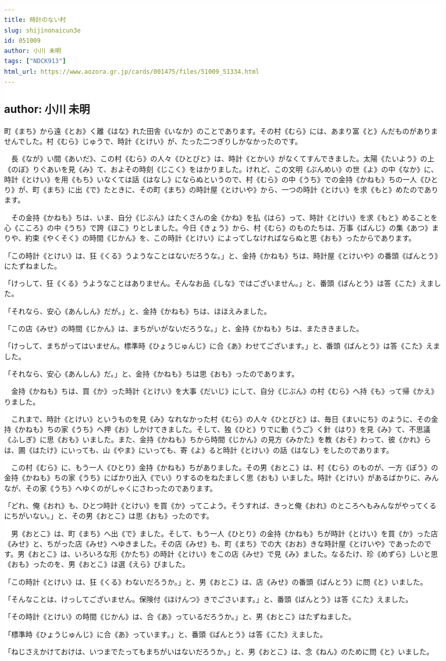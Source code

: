 ```yaml
---
title: 時計のない村
slug: shijinonaicun3e
id: 051009
author: 小川 未明
tags: ["NDCK913"]
html_url: https://www.aozora.gr.jp/cards/001475/files/51009_51334.html
---
```


## author: 小川 未明

町《まち》から遠《とお》く離《はな》れた田舎《いなか》のことであります。その村《むら》には、あまり富《と》んだものがありませんでした。村《むら》じゅうで、時計《とけい》が、たった二つぎりしかなかったのです。

　長《なが》い間《あいだ》、この村《むら》の人々《ひとびと》は、時計《とかい》がなくてすんできました。太陽《たいよう》の上《のぼ》りぐあいを見《み》て、およその時刻《じこく》をはかりました。けれど、この文明《ぶんめい》の世《よ》の中《なか》に、時計《とけい》を用《もち》いなくては話《はなし》にならぬというので、村《むら》の中《うち》での金持《かねも》ちの一人《ひとり》が、町《まち》に出《で》たときに、その町《まち》の時計屋《とけいや》から、一つの時計《とけい》を求《もと》めたのであります。

　その金持《かねも》ちは、いま、自分《じぶん》はたくさんの金《かね》を払《はら》って、時計《とけい》を求《もと》めることを心《こころ》の中《うち》で誇《ほこ》りとしました。今日《きょう》から、村《むら》のものたちは、万事《ばんじ》の集《あつ》まりや、約束《やくそく》の時間《じかん》を、この時計《とけい》によってしなければならぬと思《おも》ったからであります。

「この時計《とけい》は、狂《くる》うようなことはないだろうな。」と、金持《かねも》ちは、時計屋《とけいや》の番頭《ばんとう》にたずねました。

「けっして、狂《くる》うようなことはありません。そんなお品《しな》ではございません。」と、番頭《ばんとう》は答《こた》えました。

「それなら、安心《あんしん》だが。」と、金持《かねも》ちは、ほほえみました。

「この店《みせ》の時間《じかん》は、まちがいがないだろうな。」と、金持《かねも》ちは、またききました。

「けっして、まちがってはいません。標準時《ひょうじゅんじ》に合《あ》わせてございます。」と、番頭《ばんとう》は答《こた》えました。

「それなら、安心《あんしん》だ。」と、金持《かねも》ちは思《おも》ったのであります。

　金持《かねも》ちは、買《か》った時計《とけい》を大事《だいじ》にして、自分《じぶん》の村《むら》へ持《も》って帰《かえ》りました。

　これまで、時計《とけい》というものを見《み》なれなかった村《むら》の人々《ひとびと》は、毎日《まいにち》のように、その金持《かねも》ちの家《うち》へ押《お》しかけてきました。そして、独《ひと》りでに動《うご》く針《はり》を見《み》て、不思議《ふしぎ》に思《おも》いました。また、金持《かねも》ちから時間《じかん》の見方《みかた》を教《おそ》わって、彼《かれ》らは、圃《はたけ》にいっても、山《やま》にいっても、寄《よ》ると時計《とけい》の話《はなし》をしたのであります。

　この村《むら》に、もう一人《ひとり》金持《かねも》ちがありました。その男《おとこ》は、村《むら》のものが、一方《ぽう》の金持《かねも》ちの家《うち》にばかり出入《でい》りするのをねたましく思《おも》いました。時計《とけい》があるばかりに、みんなが、その家《うち》へゆくのがしゃくにさわったのであります。

「どれ、俺《おれ》も、ひとつ時計《とけい》を買《か》ってこよう。そうすれば、きっと俺《おれ》のところへもみんながやってくるにちがいない。」と、その男《おとこ》は思《おも》ったのです。

　男《おとこ》は、町《まち》へ出《で》ました。そして、もう一人《ひとり》の金持《かねも》ちが時計《とけい》を買《か》った店《みせ》と、ちがった店《みせ》へゆきました。その店《みせ》も、町《まち》での大《おお》きな時計屋《とけいや》であったのです。男《おとこ》は、いろいろな形《かたち》の時計《とけい》をこの店《みせ》で見《み》ました。なるたけ、珍《めずら》しいと思《おも》ったのを、男《おとこ》は選《えら》びました。

「この時計《とけい》は、狂《くる》わないだろうか。」と、男《おとこ》は、店《みせ》の番頭《ばんとう》に問《と》いました。

「そんなことは、けっしてございません。保険付《ほけんつ》きでごさいます。」と、番頭《ばんとう》は答《こた》えました。

「その時計《とけい》の時間《じかん》は、合《あ》っているだろうか。」と、男《おとこ》はたずねました。

「標準時《ひょうじゅんじ》に合《あ》っています。」と、番頭《ばんとう》は答《こた》えました。

「ねじさえかけておけは、いつまでたってもまちがいはないだろうか。」と、男《おとこ》は、念《ねん》のために問《と》いました。
